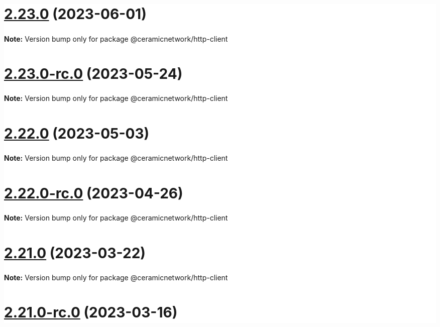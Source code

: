 



# [2.23.0](https://github.com/ceramicnetwork/js-ceramic/compare/@ceramicnetwork/http-client@2.23.0-rc.0...@ceramicnetwork/http-client@2.23.0) (2023-06-01)

**Note:** Version bump only for package @ceramicnetwork/http-client





# [2.23.0-rc.0](https://github.com/ceramicnetwork/js-ceramic/compare/@ceramicnetwork/http-client@2.22.0...@ceramicnetwork/http-client@2.23.0-rc.0) (2023-05-24)

**Note:** Version bump only for package @ceramicnetwork/http-client





# [2.22.0](https://github.com/ceramicnetwork/js-ceramic/compare/@ceramicnetwork/http-client@2.22.0-rc.0...@ceramicnetwork/http-client@2.22.0) (2023-05-03)

**Note:** Version bump only for package @ceramicnetwork/http-client





# [2.22.0-rc.0](https://github.com/ceramicnetwork/js-ceramic/compare/@ceramicnetwork/http-client@2.21.0...@ceramicnetwork/http-client@2.22.0-rc.0) (2023-04-26)

**Note:** Version bump only for package @ceramicnetwork/http-client





# [2.21.0](https://github.com/ceramicnetwork/js-ceramic/compare/@ceramicnetwork/http-client@2.21.0-rc.0...@ceramicnetwork/http-client@2.21.0) (2023-03-22)

**Note:** Version bump only for package @ceramicnetwork/http-client





# [2.21.0-rc.0](https://github.com/ceramicnetwork/js-ceramic/compare/@ceramicnetwork/http-client@2.20.0...@ceramicnetwork/http-client@2.21.0-rc.0) (2023-03-16)
